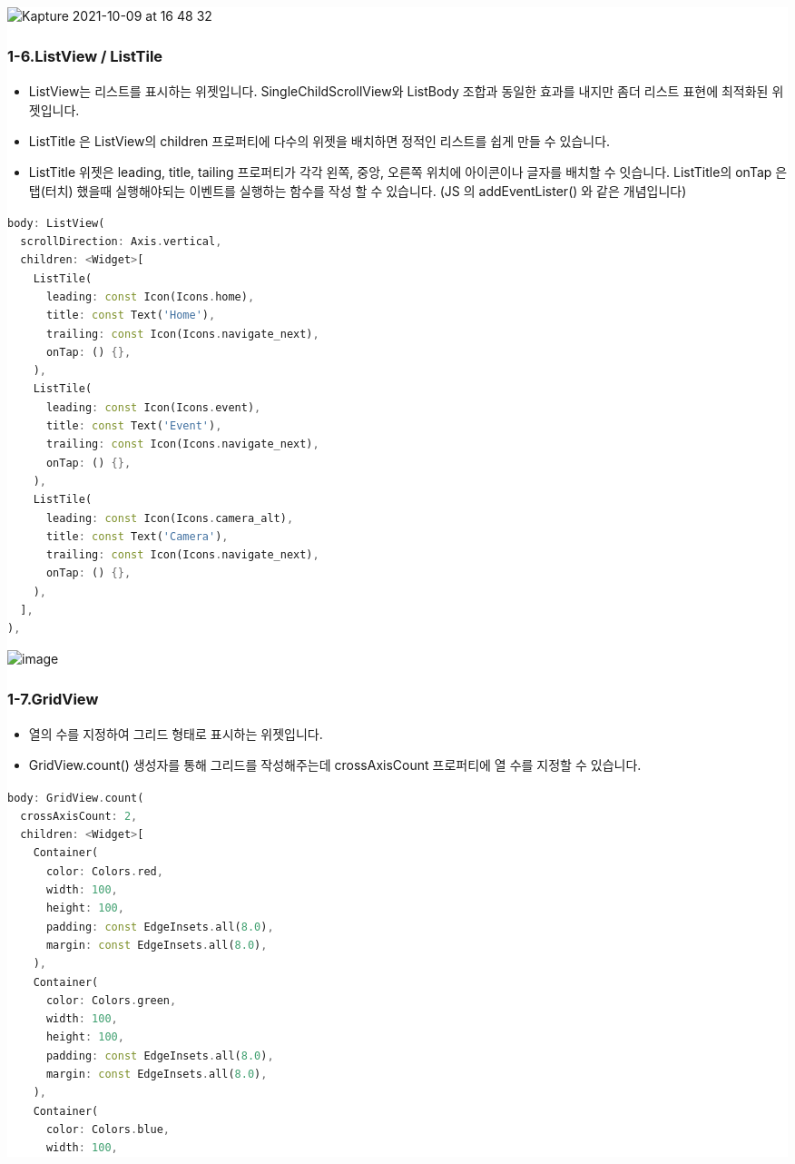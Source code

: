![Kapture 2021-10-09 at 16 48 32](https://user-images.githubusercontent.com/28912774/136649440-d6fda2fb-e304-4ce8-af10-6fd703032fa7.gif)

### 1-6.ListView / ListTile

- ListView는 리스트를 표시하는 위젯입니다. SingleChildScrollView와 ListBody 조합과 동일한 효과를 내지만 좀더 리스트 표현에 최적화된 위젯입니다.

- ListTitle 은 ListView의 children 프로퍼티에 다수의 위젯을 배치하면 정적인 리스트를 쉽게 만들 수 있습니다.

- ListTitle 위젯은 leading, title, tailing 프로퍼티가 각각 왼쪽, 중앙, 오른쪽 위치에 아이콘이나 글자를 배치할 수 잇습니다. ListTitle의 onTap 은 탭(터치) 했을때 실행해야되는 이벤트를 실행하는 함수를 작성 할 수 있습니다. (JS 의 addEventLister() 와 같은 개념입니다)

```dart
body: ListView(
  scrollDirection: Axis.vertical,
  children: <Widget>[
    ListTile(
      leading: const Icon(Icons.home),
      title: const Text('Home'),
      trailing: const Icon(Icons.navigate_next),
      onTap: () {},
    ),
    ListTile(
      leading: const Icon(Icons.event),
      title: const Text('Event'),
      trailing: const Icon(Icons.navigate_next),
      onTap: () {},
    ),
    ListTile(
      leading: const Icon(Icons.camera_alt),
      title: const Text('Camera'),
      trailing: const Icon(Icons.navigate_next),
      onTap: () {},
    ),
  ],
),
```

![image](https://user-images.githubusercontent.com/28912774/136654029-cc28446d-8455-46c4-8d9e-ca54197ad960.png)

### 1-7.GridView

- 열의 수를 지정하여 그리드 형태로 표시하는 위젯입니다.

- GridView.count() 생성자를 통해 그리드를 작성해주는데 crossAxisCount 프로퍼티에 열 수를 지정할 수 있습니다.

```dart
body: GridView.count(
  crossAxisCount: 2,
  children: <Widget>[
    Container(
      color: Colors.red,
      width: 100,
      height: 100,
      padding: const EdgeInsets.all(8.0),
      margin: const EdgeInsets.all(8.0),
    ),
    Container(
      color: Colors.green,
      width: 100,
      height: 100,
      padding: const EdgeInsets.all(8.0),
      margin: const EdgeInsets.all(8.0),
    ),
    Container(
      color: Colors.blue,
      width: 100,
```